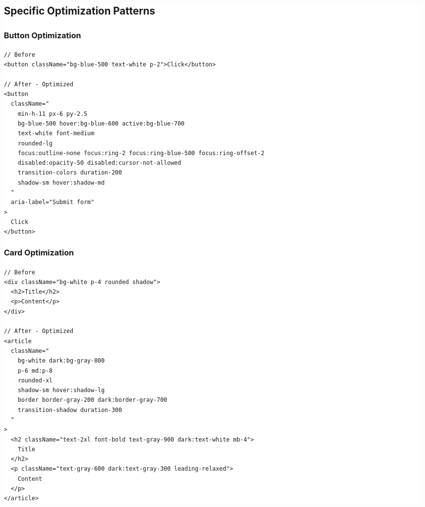 ## Specific Optimization Patterns

### Button Optimization
```tsx
// Before
<button className="bg-blue-500 text-white p-2">Click</button>

// After - Optimized
<button 
  className="
    min-h-11 px-6 py-2.5
    bg-blue-500 hover:bg-blue-600 active:bg-blue-700
    text-white font-medium
    rounded-lg
    focus:outline-none focus:ring-2 focus:ring-blue-500 focus:ring-offset-2
    disabled:opacity-50 disabled:cursor-not-allowed
    transition-colors duration-200
    shadow-sm hover:shadow-md
  "
  aria-label="Submit form"
>
  Click
</button>
```

### Card Optimization
```tsx
// Before
<div className="bg-white p-4 rounded shadow">
  <h2>Title</h2>
  <p>Content</p>
</div>

// After - Optimized
<article 
  className="
    bg-white dark:bg-gray-800
    p-6 md:p-8
    rounded-xl
    shadow-sm hover:shadow-lg
    border border-gray-200 dark:border-gray-700
    transition-shadow duration-300
  "
>
  <h2 className="text-2xl font-bold text-gray-900 dark:text-white mb-4">
    Title
  </h2>
  <p className="text-gray-600 dark:text-gray-300 leading-relaxed">
    Content
  </p>
</article>
```
